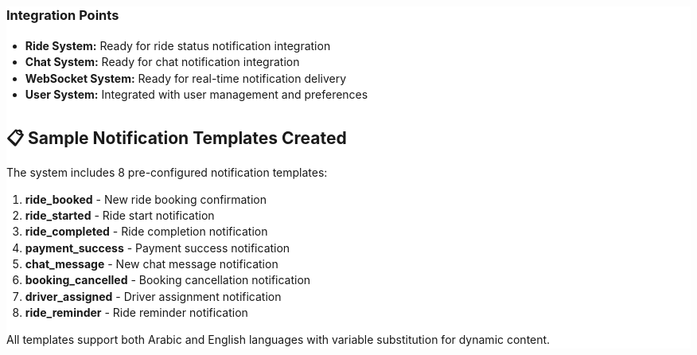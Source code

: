 ### Integration Points
- **Ride System:** Ready for ride status notification integration
- **Chat System:** Ready for chat notification integration
- **WebSocket System:** Ready for real-time notification delivery
- **User System:** Integrated with user management and preferences

## 📋 Sample Notification Templates Created

The system includes 8 pre-configured notification templates:

1. **ride_booked** - New ride booking confirmation
2. **ride_started** - Ride start notification
3. **ride_completed** - Ride completion notification
4. **payment_success** - Payment success notification
5. **chat_message** - New chat message notification
6. **booking_cancelled** - Booking cancellation notification
7. **driver_assigned** - Driver assignment notification
8. **ride_reminder** - Ride reminder notification

All templates support both Arabic and English languages with variable substitution for dynamic content. 